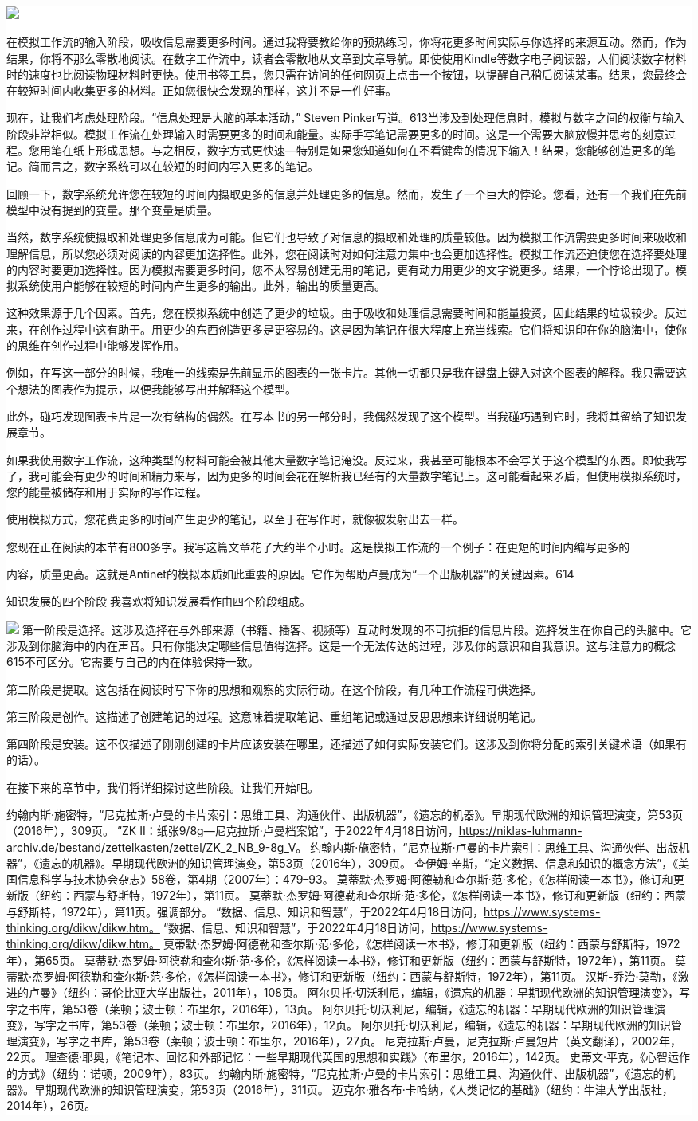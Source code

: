 ![](https://cdn.jsdelivr.net/gh/dawangeee/pic@main/pic/20240107191744.png)

在模拟工作流的输入阶段，吸收信息需要更多时间。通过我将要教给你的预热练习，你将花更多时间实际与你选择的来源互动。然而，作为结果，你将不那么零散地阅读。在数字工作流中，读者会零散地从文章到文章导航。即使使用Kindle等数字电子阅读器，人们阅读数字材料时的速度也比阅读物理材料时更快。使用书签工具，您只需在访问的任何网页上点击一个按钮，以提醒自己稍后阅读某事。结果，您最终会在较短时间内收集更多的材料。正如您很快会发现的那样，这并不是一件好事。

现在，让我们考虑处理阶段。“信息处理是大脑的基本活动，” Steven Pinker写道。613当涉及到处理信息时，模拟与数字之间的权衡与输入阶段非常相似。模拟工作流在处理输入时需要更多的时间和能量。实际手写笔记需要更多的时间。这是一个需要大脑放慢并思考的刻意过程。您用笔在纸上形成思想。与之相反，数字方式更快速—特别是如果您知道如何在不看键盘的情况下输入！结果，您能够创造更多的笔记。简而言之，数字系统可以在较短的时间内写入更多的笔记。

回顾一下，数字系统允许您在较短的时间内摄取更多的信息并处理更多的信息。然而，发生了一个巨大的悖论。您看，还有一个我们在先前模型中没有提到的变量。那个变量是质量。

当然，数字系统使摄取和处理更多信息成为可能。但它们也导致了对信息的摄取和处理的质量较低。因为模拟工作流需要更多时间来吸收和理解信息，所以您必须对阅读的内容更加选择性。此外，您在阅读时对如何注意力集中也会更加选择性。模拟工作流还迫使您在选择要处理的内容时要更加选择性。因为模拟需要更多时间，您不太容易创建无用的笔记，更有动力用更少的文字说更多。结果，一个悖论出现了。模拟系统使用户能够在较短的时间内产生更多的输出。此外，输出的质量更高。

这种效果源于几个因素。首先，您在模拟系统中创造了更少的垃圾。由于吸收和处理信息需要时间和能量投资，因此结果的垃圾较少。反过来，在创作过程中这有助于。用更少的东西创造更多是更容易的。这是因为笔记在很大程度上充当线索。它们将知识印在你的脑海中，使你的思维在创作过程中能够发挥作用。

例如，在写这一部分的时候，我唯一的线索是先前显示的图表的一张卡片。其他一切都只是我在键盘上键入对这个图表的解释。我只需要这个想法的图表作为提示，以便我能够写出并解释这个模型。

此外，碰巧发现图表卡片是一次有结构的偶然。在写本书的另一部分时，我偶然发现了这个模型。当我碰巧遇到它时，我将其留给了知识发展章节。

如果我使用数字工作流，这种类型的材料可能会被其他大量数字笔记淹没。反过来，我甚至可能根本不会写关于这个模型的东西。即使我写了，我可能会有更少的时间和精力来写，因为更多的时间会花在解析我已经有的大量数字笔记上。这可能看起来矛盾，但使用模拟系统时，您的能量被储存和用于实际的写作过程。

使用模拟方式，您花费更多的时间产生更少的笔记，以至于在写作时，就像被发射出去一样。

您现在正在阅读的本节有800多字。我写这篇文章花了大约半个小时。这是模拟工作流的一个例子：在更短的时间内编写更多的

内容，质量更高。这就是Antinet的模拟本质如此重要的原因。它作为帮助卢曼成为“一个出版机器”的关键因素。614

知识发展的四个阶段
我喜欢将知识发展看作由四个阶段组成。

![](https://cdn.jsdelivr.net/gh/dawangeee/pic@main/pic/20240107191854.png)
第一阶段是选择。这涉及选择在与外部来源（书籍、播客、视频等）互动时发现的不可抗拒的信息片段。选择发生在你自己的头脑中。它涉及到你脑海中的内在声音。只有你能决定哪些信息值得选择。这是一个无法传达的过程，涉及你的意识和自我意识。这与注意力的概念615不可区分。它需要与自己的内在体验保持一致。

第二阶段是提取。这包括在阅读时写下你的思想和观察的实际行动。在这个阶段，有几种工作流程可供选择。

第三阶段是创作。这描述了创建笔记的过程。这意味着提取笔记、重组笔记或通过反思思想来详细说明笔记。

第四阶段是安装。这不仅描述了刚刚创建的卡片应该安装在哪里，还描述了如何实际安装它们。这涉及到你将分配的索引关键术语（如果有的话）。

在接下来的章节中，我们将详细探讨这些阶段。让我们开始吧。


约翰内斯·施密特，“尼克拉斯·卢曼的卡片索引：思维工具、沟通伙伴、出版机器”，《遗忘的机器》。早期现代欧洲的知识管理演变，第53页（2016年），309页。
“ZK II：纸张9/8g—尼克拉斯·卢曼档案馆”，于2022年4月18日访问，https://niklas-luhmann-archiv.de/bestand/zettelkasten/zettel/ZK_2_NB_9-8g_V。
约翰内斯·施密特，“尼克拉斯·卢曼的卡片索引：思维工具、沟通伙伴、出版机器”，《遗忘的机器》。早期现代欧洲的知识管理演变，第53页（2016年），309页。
查伊姆·辛斯，“定义数据、信息和知识的概念方法”，《美国信息科学与技术协会杂志》58卷，第4期（2007年）：479–93。
莫蒂默·杰罗姆·阿德勒和查尔斯·范·多伦，《怎样阅读一本书》，修订和更新版（纽约：西蒙与舒斯特，1972年），第11页。
莫蒂默·杰罗姆·阿德勒和查尔斯·范·多伦，《怎样阅读一本书》，修订和更新版（纽约：西蒙与舒斯特，1972年），第11页。强调部分。
“数据、信息、知识和智慧”，于2022年4月18日访问，https://www.systems-thinking.org/dikw/dikw.htm。
“数据、信息、知识和智慧”，于2022年4月18日访问，https://www.systems-thinking.org/dikw/dikw.htm。
莫蒂默·杰罗姆·阿德勒和查尔斯·范·多伦，《怎样阅读一本书》，修订和更新版（纽约：西蒙与舒斯特，1972年），第65页。
莫蒂默·杰罗姆·阿德勒和查尔斯·范·多伦，《怎样阅读一本书》，修订和更新版（纽约：西蒙与舒斯特，1972年），第11页。
莫蒂默·杰罗姆·阿德勒和查尔斯·范·多伦，《怎样阅读一本书》，修订和更新版（纽约：西蒙与舒斯特，1972年），第11页。
汉斯-乔治·莫勒，《激进的卢曼》（纽约：哥伦比亚大学出版社，2011年），108页。
阿尔贝托·切沃利尼，编辑，《遗忘的机器：早期现代欧洲的知识管理演变》，写字之书库，第53卷（莱顿；波士顿：布里尔，2016年），13页。
阿尔贝托·切沃利尼，编辑，《遗忘的机器：早期现代欧洲的知识管理演变》，写字之书库，第53卷（莱顿；波士顿：布里尔，2016年），12页。
阿尔贝托·切沃利尼，编辑，《遗忘的机器：早期现代欧洲的知识管理演变》，写字之书库，第53卷（莱顿；波士顿：布里尔，2016年），27页。
尼克拉斯·卢曼，尼克拉斯·卢曼短片（英文翻译），2002年，22页。
理查德·耶奥，《笔记本、回忆和外部记忆：一些早期现代英国的思想和实践》（布里尔，2016年），142页。
史蒂文·平克，《心智运作的方式》（纽约：诺顿，2009年），83页。
约翰内斯·施密特，“尼克拉斯·卢曼的卡片索引：思维工具、沟通伙伴、出版机器”，《遗忘的机器》。早期现代欧洲的知识管理演变，第53页（2016年），311页。
迈克尔·雅各布·卡哈纳，《人类记忆的基础》（纽约：牛津大学出版社，2014年），26页。
